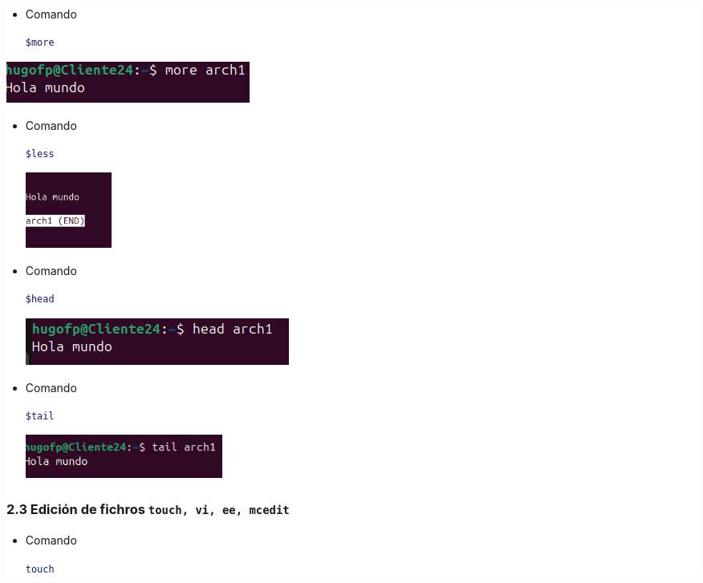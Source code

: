 - Comando 

  ```bash
  $more
  ```

![image-20250929162020274](./image-20250929162020274.png)

- Comando 

  ```bash
  $less
  ```

  <img src="./image-20250929162147471.png" alt="image-20250929162147471" style="zoom:67%;" />

- Comando 

  ```bash
  $head
  ```

  ![image-20250929162339754](./image-20250929162339754.png)

- Comando 

  ```bash
  $tail
  ```

  <img src="./image-20250929162514490.png" alt="image-20250929162514490" style="zoom:80%;" />

### 2.3 Edición de fichros `touch, vi, ee, mcedit`



- Comando 

  ```bash
  touch
  ```
